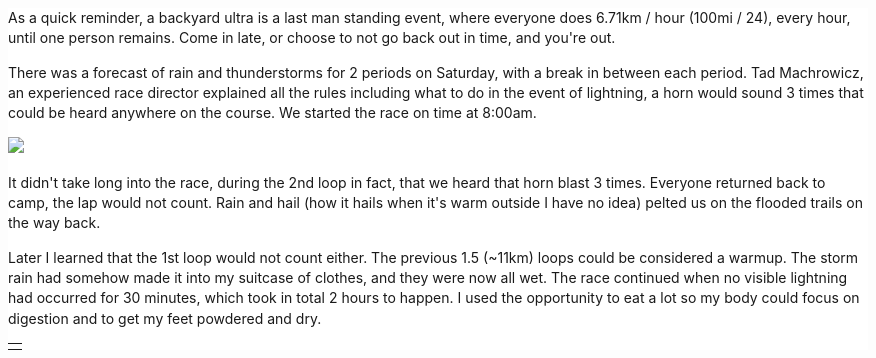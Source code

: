 As a quick reminder, a backyard ultra is a last man standing event, where everyone does 6.71km / hour (100mi / 24), every hour, until one person remains.  Come in late, or choose to not go back out in time, and you're out.

There was a forecast of rain and thunderstorms for 2 periods on Saturday, with a break in between each period.  Tad Machrowicz, an experienced race director explained all the rules including what to do in the event of lightning, a horn would sound 3 times that could be heard anywhere on the course. 
We started the race on time at 8:00am.

<img style='width:90vw' src='/static/img/blogpost_179/race.jpeg'>

It didn't take long into the race, during the 2nd loop in fact, that we heard that horn blast 3 times. Everyone returned back to camp, the lap would not count.  Rain and hail (how it hails when it's warm outside I have no idea) pelted us on the flooded trails on the way back. 

Later I learned that the 1st loop would not count either. The previous 1.5 (~11km) loops could be considered a warmup.  The storm rain had somehow made it into my suitcase of clothes, and they were now all wet.  The race continued when no visible lightning had occurred for 30 minutes, which took in total 2 hours to happen.  I used the opportunity to eat a lot so my body could focus on digestion and to get my feet powdered and dry.

<table>
<tr><td style="vertical-align: top">
